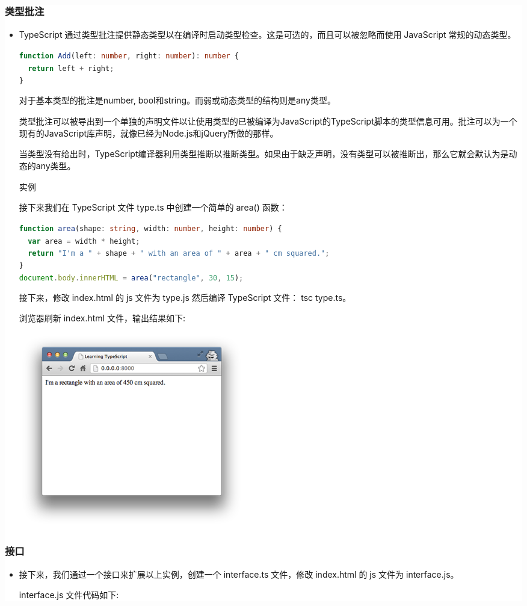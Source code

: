 ### 类型批注

- TypeScript 通过类型批注提供静态类型以在编译时启动类型检查。这是可选的，而且可以被忽略而使用 JavaScript 常规的动态类型。

  ```ts
  function Add(left: number, right: number): number {
    return left + right;
  }
  ```

  对于基本类型的批注是number, bool和string。而弱或动态类型的结构则是any类型。

  类型批注可以被导出到一个单独的声明文件以让使用类型的已被编译为JavaScript的TypeScript脚本的类型信息可用。批注可以为一个现有的JavaScript库声明，就像已经为Node.js和jQuery所做的那样。

  当类型没有给出时，TypeScript编译器利用类型推断以推断类型。如果由于缺乏声明，没有类型可以被推断出，那么它就会默认为是动态的any类型。

  实例

  接下来我们在 TypeScript 文件 type.ts 中创建一个简单的 area() 函数：

  ```ts
  function area(shape: string, width: number, height: number) {
    var area = width * height;
    return "I'm a " + shape + " with an area of " + area + " cm squared.";
  }
  document.body.innerHTML = area("rectangle", 30, 15);
  ```

  接下来，修改 index.html 的 js 文件为 type.js 然后编译 TypeScript 文件： tsc type.ts。

  浏览器刷新 index.html 文件，输出结果如下:

  ![x](./Resource/22.png)

### 接口

- 接下来，我们通过一个接口来扩展以上实例，创建一个 interface.ts 文件，修改 index.html 的 js 文件为 interface.js。

  interface.js 文件代码如下:
